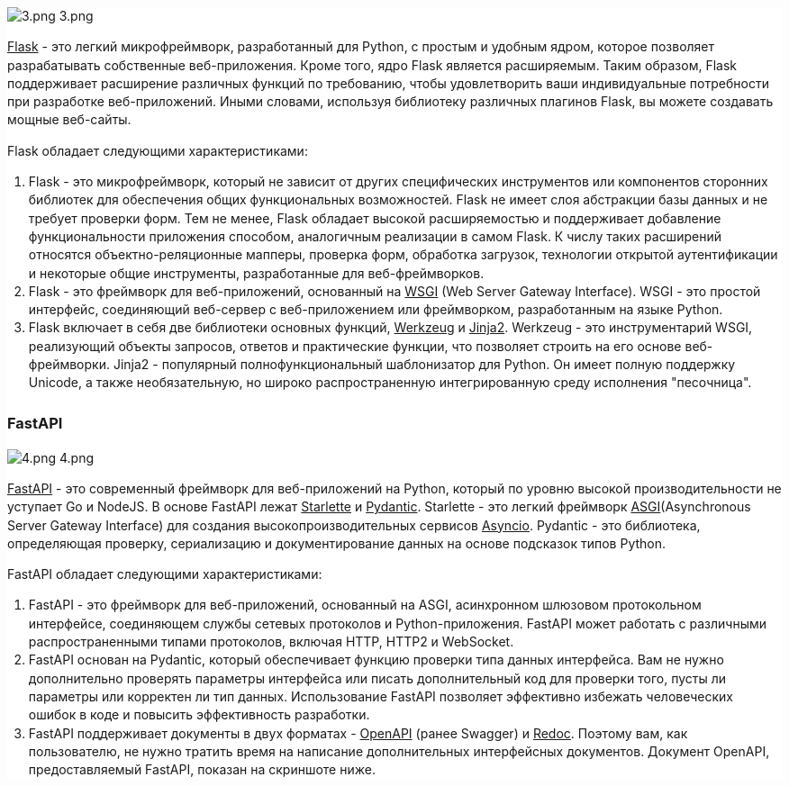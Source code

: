    <span class="img-wrapper"> <img translate="no" src="https://assets.zilliz.com/3_1abd170939.png" alt="3.png" class="doc-image" id="3.png" />
   </span> <span class="img-wrapper"> <span>3.png</span> </span></p>
<p><a href="https://flask.palletsprojects.com/en/2.0.x/">Flask</a> - это легкий микрофреймворк, разработанный для Python, с простым и удобным ядром, которое позволяет разрабатывать собственные веб-приложения. Кроме того, ядро Flask является расширяемым. Таким образом, Flask поддерживает расширение различных функций по требованию, чтобы удовлетворить ваши индивидуальные потребности при разработке веб-приложений. Иными словами, используя библиотеку различных плагинов Flask, вы можете создавать мощные веб-сайты.</p>
<p>Flask обладает следующими характеристиками:</p>
<ol>
<li>Flask - это микрофреймворк, который не зависит от других специфических инструментов или компонентов сторонних библиотек для обеспечения общих функциональных возможностей. Flask не имеет слоя абстракции базы данных и не требует проверки форм. Тем не менее, Flask обладает высокой расширяемостью и поддерживает добавление функциональности приложения способом, аналогичным реализации в самом Flask. К числу таких расширений относятся объектно-реляционные мапперы, проверка форм, обработка загрузок, технологии открытой аутентификации и некоторые общие инструменты, разработанные для веб-фреймворков.</li>
<li>Flask - это фреймворк для веб-приложений, основанный на <a href="https://wsgi.readthedocs.io/">WSGI</a> (Web Server Gateway Interface). WSGI - это простой интерфейс, соединяющий веб-сервер с веб-приложением или фреймворком, разработанным на языке Python.</li>
<li>Flask включает в себя две библиотеки основных функций, <a href="https://www.palletsprojects.com/p/werkzeug">Werkzeug</a> и <a href="https://www.palletsprojects.com/p/jinja">Jinja2</a>. Werkzeug - это инструментарий WSGI, реализующий объекты запросов, ответов и практические функции, что позволяет строить на его основе веб-фреймворки. Jinja2 - популярный полнофункциональный шаблонизатор для Python. Он имеет полную поддержку Unicode, а также необязательную, но широко распространенную интегрированную среду исполнения "песочница".</li>
</ol>
<h3 id="FastAPI" class="common-anchor-header">FastAPI</h3><p>
  
   <span class="img-wrapper"> <img translate="no" src="https://assets.zilliz.com/4_05cb0dac4e.png" alt="4.png" class="doc-image" id="4.png" />
   </span> <span class="img-wrapper"> <span>4.png</span> </span></p>
<p><a href="https://fastapi.tiangolo.com/">FastAPI</a> - это современный фреймворк для веб-приложений на Python, который по уровню высокой производительности не уступает Go и NodeJS. В основе FastAPI лежат <a href="https://www.starlette.io/">Starlette</a> и <a href="https://pydantic-docs.helpmanual.io/">Pydantic</a>. Starlette - это легкий фреймворк <a href="https://asgi.readthedocs.io/">ASGI</a>(Asynchronous Server Gateway Interface) для создания высокопроизводительных сервисов <a href="https://docs.python.org/3/library/asyncio.html">Asyncio</a>. Pydantic - это библиотека, определяющая проверку, сериализацию и документирование данных на основе подсказок типов Python.</p>
<p>FastAPI обладает следующими характеристиками:</p>
<ol>
<li>FastAPI - это фреймворк для веб-приложений, основанный на ASGI, асинхронном шлюзовом протокольном интерфейсе, соединяющем службы сетевых протоколов и Python-приложения. FastAPI может работать с различными распространенными типами протоколов, включая HTTP, HTTP2 и WebSocket.</li>
<li>FastAPI основан на Pydantic, который обеспечивает функцию проверки типа данных интерфейса. Вам не нужно дополнительно проверять параметры интерфейса или писать дополнительный код для проверки того, пусты ли параметры или корректен ли тип данных. Использование FastAPI позволяет эффективно избежать человеческих ошибок в коде и повысить эффективность разработки.</li>
<li>FastAPI поддерживает документы в двух форматах - <a href="https://swagger.io/specification/">OpenAPI</a> (ранее Swagger) и <a href="https://www.redoc.com/">Redoc</a>. Поэтому вам, как пользователю, не нужно тратить время на написание дополнительных интерфейсных документов. Документ OpenAPI, предоставляемый FastAPI, показан на скриншоте ниже.</li>
</ol>
<p>
  
